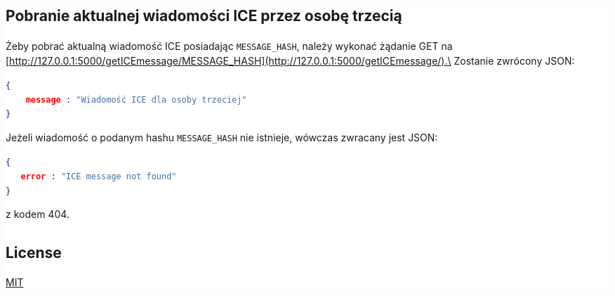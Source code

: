 
## Pobranie aktualnej wiadomości ICE przez osobę trzecią

Żeby pobrać aktualną wiadomość ICE posiadając `MESSAGE_HASH`, należy wykonać żądanie GET na [http://127.0.0.1:5000/getICEmessage/MESSAGE_HASH](http://127.0.0.1:5000/getICEmessage/).\
Zostanie zwrócony JSON:
```JSON
{
    message : "Wiadomość ICE dla osoby trzeciej"
}
```
Jeżeli wiadomość o podanym hashu `MESSAGE_HASH` nie istnieje, wówczas zwracany jest JSON:
```JSON
{
   error : "ICE message not found"
}
```
z kodem 404.


## License
[MIT](https://choosealicense.com/licenses/mit/)
